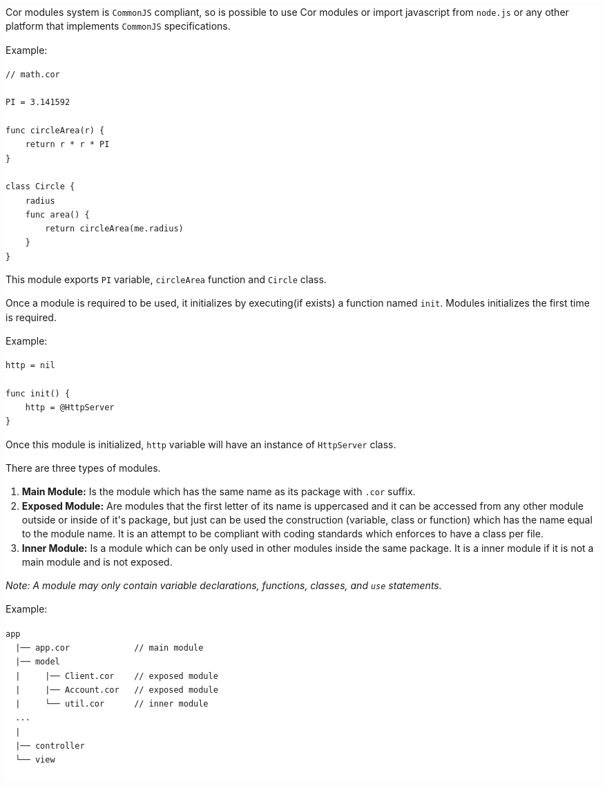 Cor modules system is `CommonJS` compliant, so is possible to use Cor modules or import javascript from `node.js` or any other platform that implements `CommonJS` specifications.

Example:
```
// math.cor

PI = 3.141592

func circleArea(r) {
    return r * r * PI
}

class Circle {
    radius
    func area() {
        return circleArea(me.radius)
    }
}
```
This module exports `PI` variable, `circleArea` function and `Circle` class.

Once a module is required to be used, it initializes by executing(if exists) a function named `init`. Modules initializes the first time is required.

Example:
```
http = nil

func init() {
    http = @HttpServer
}

```
Once this module is initialized, `http` variable will have an instance of `HttpServer` class.

There are three types of modules.
1. **Main Module:** Is the module which has the same name as its package with `.cor` suffix.
2. **Exposed Module:** Are modules that the first letter of its name is uppercased and it can be accessed from any other module outside or inside of it's package, but just can be used the construction (variable, class or function) which has the name equal to the module name. It is an attempt to be compliant with coding standards which enforces to have a class per file.
3. **Inner Module:** Is a module which can be only used in other modules inside the same package. It is a inner module if it is not a main module and is not exposed.

*Note: A module may only contain variable declarations, functions, classes, and `use` statements.*

Example:

```
app                       
  |── app.cor             // main module
  |── model               
  |     |── Client.cor    // exposed module
  |     |── Account.cor   // exposed module
  |     └── util.cor      // inner module
  ...
  |
  |── controller  
  └── view
        
```
